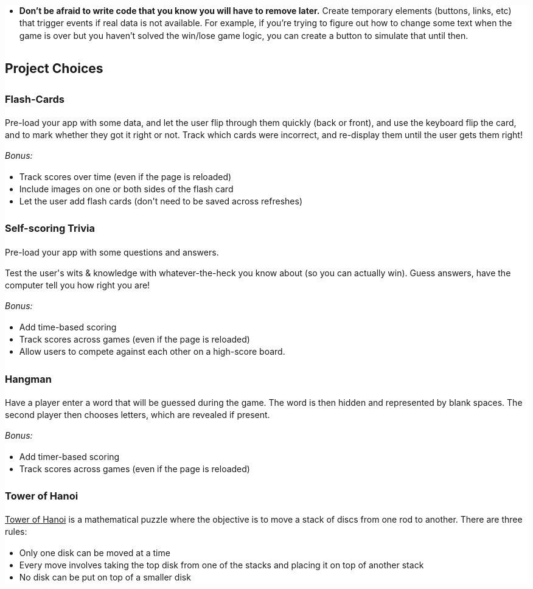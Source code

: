 - **Don’t be afraid to write code that you know you will have to remove later.**
  Create temporary elements (buttons, links, etc) that trigger events if real
  data is not available. For example, if you’re trying to figure out how to
  change some text when the game is over but you haven’t solved the win/lose
  game logic, you can create a button to simulate that until then.

## Project Choices

### Flash-Cards

Pre-load your app with some data, and let the user flip through them quickly
(back or front), and use the keyboard flip the card, and to mark whether they
got it right or not. Track which cards were incorrect, and re-display them until
the user gets them right!

_Bonus:_

- Track scores over time (even if the page is reloaded)
- Include images on one or both sides of the flash card
- Let the user add flash cards (don't need to be saved across refreshes)

### Self-scoring Trivia

Pre-load your app with some questions and answers.

Test the user's wits & knowledge with whatever-the-heck you know about (so you
can actually win). Guess answers, have the computer tell you how right you are!

_Bonus:_

- Add time-based scoring
- Track scores across games (even if the page is reloaded)
- Allow users to compete against each other on a high-score board.

### Hangman

Have a player enter a word that will be guessed during the game. The word is
then hidden and represented by blank spaces. The second player then chooses
letters, which are revealed if present.

_Bonus:_

- Add timer-based scoring
- Track scores across games (even if the page is reloaded)

### Tower of Hanoi

<a href="https://en.wikipedia.org/wiki/Tower_of_Hanoi">Tower of Hanoi</a> is a
mathematical puzzle where the objective is to move a stack of discs from one rod
to another. There are three rules:

- Only one disk can be moved at a time
- Every move involves taking the top disk from one of the stacks and placing it
  on top of another stack
- No disk can be put on top of a smaller disk

